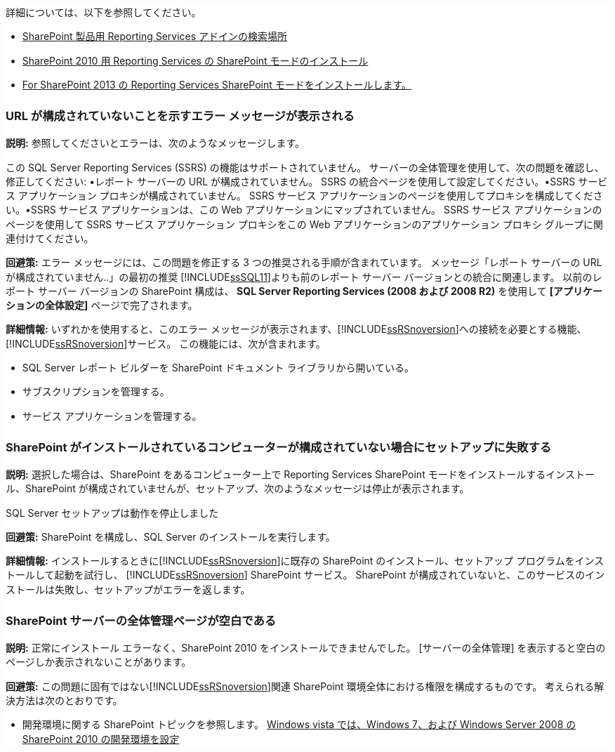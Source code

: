  詳細については、以下を参照してください。  
  
-   [SharePoint 製品用 Reporting Services アドインの検索場所](../../reporting-services/install-windows/where-to-find-the-reporting-services-add-in-for-sharepoint-products.md)  
  
-   [SharePoint 2010 用 Reporting Services の SharePoint モードのインストール](../../../2014/sql-server/install/install-reporting-services-sharepoint-mode-for-sharepoint-2010.md)  
  
-   [For SharePoint 2013 の Reporting Services SharePoint モードをインストールします。](../../../2014/sql-server/install/install-reporting-services-sharepoint-mode-for-sharepoint-2013.md)  
  
###  <a name="bkmk_URL_not_configured"></a> URL が構成されていないことを示すエラー メッセージが表示される  
 **説明:** 参照してくださいとエラーは、次のようなメッセージします。  
  
 この SQL Server Reporting Services (SSRS) の機能はサポートされていません。 サーバーの全体管理を使用して、次の問題を確認し、修正してください: •レポート サーバーの URL が構成されていません。 SSRS の統合ページを使用して設定してください。•SSRS サービス アプリケーション プロキシが構成されていません。 SSRS サービス アプリケーションのページを使用してプロキシを構成してください。•SSRS サービス アプリケーションは、この Web アプリケーションにマップされていません。 SSRS サービス アプリケーションのページを使用して SSRS サービス アプリケーション プロキシをこの Web アプリケーションのアプリケーション プロキシ グループに関連付けてください。  
  
 **回避策:** エラー メッセージには、この問題を修正する 3 つの推奨される手順が含まれています。 メッセージ「レポート サーバーの URL が構成されていません..」の最初の推奨 [!INCLUDE[ssSQL11](../../includes/sssql11-md.md)]よりも前のレポート サーバー バージョンとの統合に関連します。 以前のレポート サーバー バージョンの SharePoint 構成は、 **SQL Server Reporting Services (2008 および 2008 R2)** を使用して **[アプリケーションの全体設定]** ページで完了されます。  
  
 **詳細情報:** いずれかを使用すると、このエラー メッセージが表示されます、[!INCLUDE[ssRSnoversion](../../includes/ssrsnoversion-md.md)]への接続を必要とする機能、[!INCLUDE[ssRSnoversion](../../includes/ssrsnoversion-md.md)]サービス。 この機能には、次が含まれます。  
  
-   SQL Server レポート ビルダーを SharePoint ドキュメント ライブラリから開いている。  
  
-   サブスクリプションを管理する。  
  
-   サービス アプリケーションを管理する。  
  
###  <a name="bkmk_sharepoint_not_confiugred"></a> SharePoint がインストールされているコンピューターが構成されていない場合にセットアップに失敗する  
 **説明:** 選択した場合は、SharePoint をあるコンピューター上で Reporting Services SharePoint モードをインストールするインストール、SharePoint が構成されていませんが、セットアップ、次のようなメッセージは停止が表示されます。  
  
 SQL Server セットアップは動作を停止しました  
  
 **回避策:** SharePoint を構成し、SQL Server のインストールを実行します。  
  
 **詳細情報:** インストールするときに[!INCLUDE[ssRSnoversion](../../includes/ssrsnoversion-md.md)]に既存の SharePoint のインストール、セットアップ プログラムをインストールして起動を試行し、 [!INCLUDE[ssRSnoversion](../../includes/ssrsnoversion-md.md)] SharePoint サービス。 SharePoint が構成されていないと、このサービスのインストールは失敗し、セットアップがエラーを返します。  
  
###  <a name="bkmk_central_admin_blank"></a> SharePoint サーバーの全体管理ページが空白である  
 **説明:** 正常にインストール エラーなく、SharePoint 2010 をインストールできませんでした。 [サーバーの全体管理] を表示すると空白のページしか表示されないことがあります。  
  
 **回避策:** この問題に固有ではない[!INCLUDE[ssRSnoversion](../../includes/ssrsnoversion-md.md)]関連 SharePoint 環境全体における権限を構成するものです。 考えられる解決方法は次のとおりです。  
  
-   開発環境に関する SharePoint トピックを参照します。 [Windows vista では、Windows 7、および Windows Server 2008 の SharePoint 2010 の開発環境を設定](https://msdn.microsoft.com/library/ee554869\(office.14\).aspx)  
  